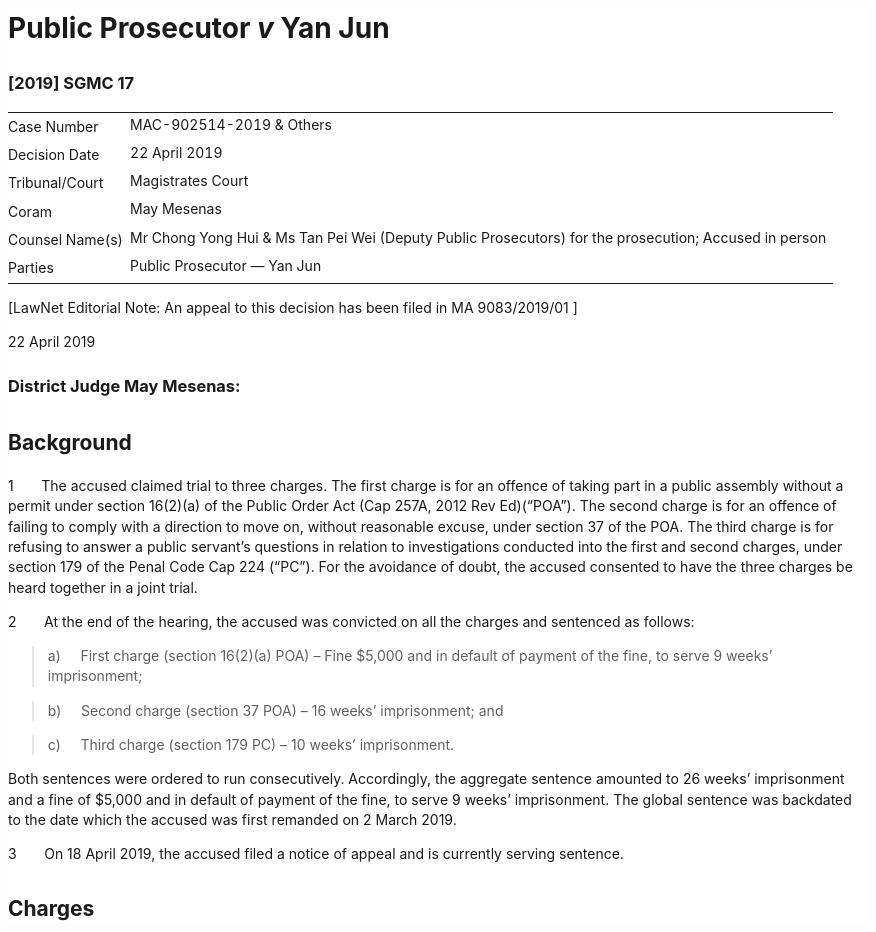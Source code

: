 <style>.footnotes::before { content: "Footnotes:"; }</style>
# Public Prosecutor _v_ Yan Jun  

### \[2019\] SGMC 17

<table id="info-table"><tbody><tr class="info-row"><td class="txt-label" style="padding: 4px 0px; white-space: nowrap" valign="top">Case Number</td><td class="txt-body">MAC-902514-2019 &amp; Others</td></tr><tr class="info-row"><td class="txt-label" style="padding: 4px 0px; white-space: nowrap" valign="top">Decision Date</td><td class="txt-body">22 April 2019</td></tr><tr class="info-row"><td class="txt-label" style="padding: 4px 0px; white-space: nowrap" valign="top">Tribunal/Court</td><td class="txt-body">Magistrates Court</td></tr><tr class="info-row"><td class="txt-label" style="padding: 4px 0px; white-space: nowrap" valign="top">Coram</td><td class="txt-body">May Mesenas</td></tr><tr class="info-row"><td class="txt-label" style="padding: 4px 0px; white-space: nowrap" valign="top">Counsel Name(s)</td><td class="txt-body">Mr Chong Yong Hui &amp; Ms Tan Pei Wei (Deputy Public Prosecutors) for the prosecution; Accused in person</td></tr><tr class="info-row"><td class="txt-label" style="padding: 4px 0px; white-space: nowrap" valign="top">Parties</td><td class="txt-body">Public Prosecutor — Yan Jun</td></tr></tbody></table>

\[LawNet Editorial Note: An appeal to this decision has been filed in MA 9083/2019/01 \]

22 April 2019

### District Judge May Mesenas:

## Background

1       The accused claimed trial to three charges. The first charge is for an offence of taking part in a public assembly without a permit under section 16(2)(a) of the Public Order Act (Cap 257A, 2012 Rev Ed)(“POA”). The second charge is for an offence of failing to comply with a direction to move on, without reasonable excuse, under section 37 of the POA. The third charge is for refusing to answer a public servant’s questions in relation to investigations conducted into the first and second charges, under section 179 of the Penal Code Cap 224 (“PC”). For the avoidance of doubt, the accused consented to have the three charges be heard together in a joint trial.

2       At the end of the hearing, the accused was convicted on all the charges and sentenced as follows:

> a)     First charge (section 16(2)(a) POA) – Fine $5,000 and in default of payment of the fine, to serve 9 weeks’ imprisonment;

> b)     Second charge (section 37 POA) – 16 weeks’ imprisonment; and

> c)     Third charge (section 179 PC) – 10 weeks’ imprisonment.

Both sentences were ordered to run consecutively. Accordingly, the aggregate sentence amounted to 26 weeks’ imprisonment and a fine of $5,000 and in default of payment of the fine, to serve 9 weeks’ imprisonment. The global sentence was backdated to the date which the accused was first remanded on 2 March 2019.

3       On 18 April 2019, the accused filed a notice of appeal and is currently serving sentence.

## Charges


[^1]: _PP v Yan Jun_ <span class="citation">\[2016\] SGMC 24</span> at \[36\]; _PP v Yan Jun_ <span class="citation">\[2017\] SGMC 50</span> at \[9\]; _PP v Yan Jun_ <span class="citation">\[2017\] SGMC 76</span>; _PP v Yan Jun_ <span class="citation">\[2018\] SGMC 19</span> at \[24\]
[^2]: Prosecution’s closing submissions at \[19\].
[^3]: See Prosecution’s closing submissions at \[34\]-\[36\]
[^4]: Day 1 NE – page 41, lines 16-18; lines 26-30
[^5]: Day 1 NE – page 45, lines 31-32; page 46, line 1
[^6]: Prosecution’s closing submissions at \[48\]
[^7]: Prosecution’s closing submissions at \[44\]
[^8]: Prosecution’s closing submissions at \[57\]
[^9]: Prosecution’s closing submissions at \[58\]-\[59\]
[^10]: Prosecution’s closing submissions at \[60\].
[^11]: Prosecution’s closing submissions at \[61\].
[^12]: S/n 8 of P9
[^13]: S/n 10 of P9
[^14]: Prosecution’s Address on sentence at \[18\]
[^15]: PP v Yan Jun <span class="citation">\[2018\] SGMC 19</span>
[^16]: For the avoidance of doubt, there was no evidence to suggest that the accused was of unsound mind during the course of the trial or at the material time of the current offences.